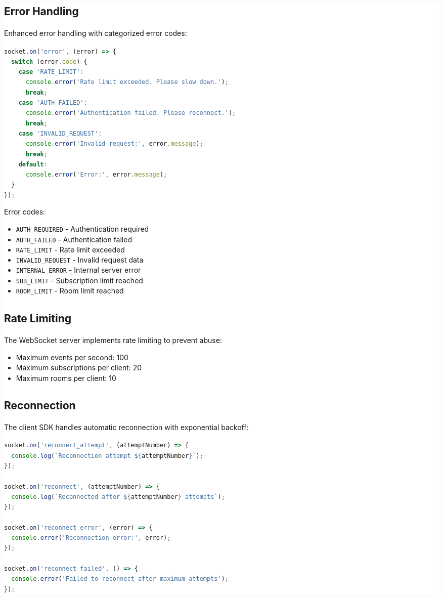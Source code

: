 ## Error Handling

Enhanced error handling with categorized error codes:

```javascript
socket.on('error', (error) => {
  switch (error.code) {
    case 'RATE_LIMIT':
      console.error('Rate limit exceeded. Please slow down.');
      break;
    case 'AUTH_FAILED':
      console.error('Authentication failed. Please reconnect.');
      break;
    case 'INVALID_REQUEST':
      console.error('Invalid request:', error.message);
      break;
    default:
      console.error('Error:', error.message);
  }
});
```

Error codes:
- `AUTH_REQUIRED` - Authentication required
- `AUTH_FAILED` - Authentication failed
- `RATE_LIMIT` - Rate limit exceeded
- `INVALID_REQUEST` - Invalid request data
- `INTERNAL_ERROR` - Internal server error
- `SUB_LIMIT` - Subscription limit reached
- `ROOM_LIMIT` - Room limit reached

## Rate Limiting

The WebSocket server implements rate limiting to prevent abuse:

- Maximum events per second: 100
- Maximum subscriptions per client: 20
- Maximum rooms per client: 10

## Reconnection

The client SDK handles automatic reconnection with exponential backoff:

```javascript
socket.on('reconnect_attempt', (attemptNumber) => {
  console.log(`Reconnection attempt ${attemptNumber}`);
});

socket.on('reconnect', (attemptNumber) => {
  console.log(`Reconnected after ${attemptNumber} attempts`);
});

socket.on('reconnect_error', (error) => {
  console.error('Reconnection error:', error);
});

socket.on('reconnect_failed', () => {
  console.error('Failed to reconnect after maximum attempts');
});
```
